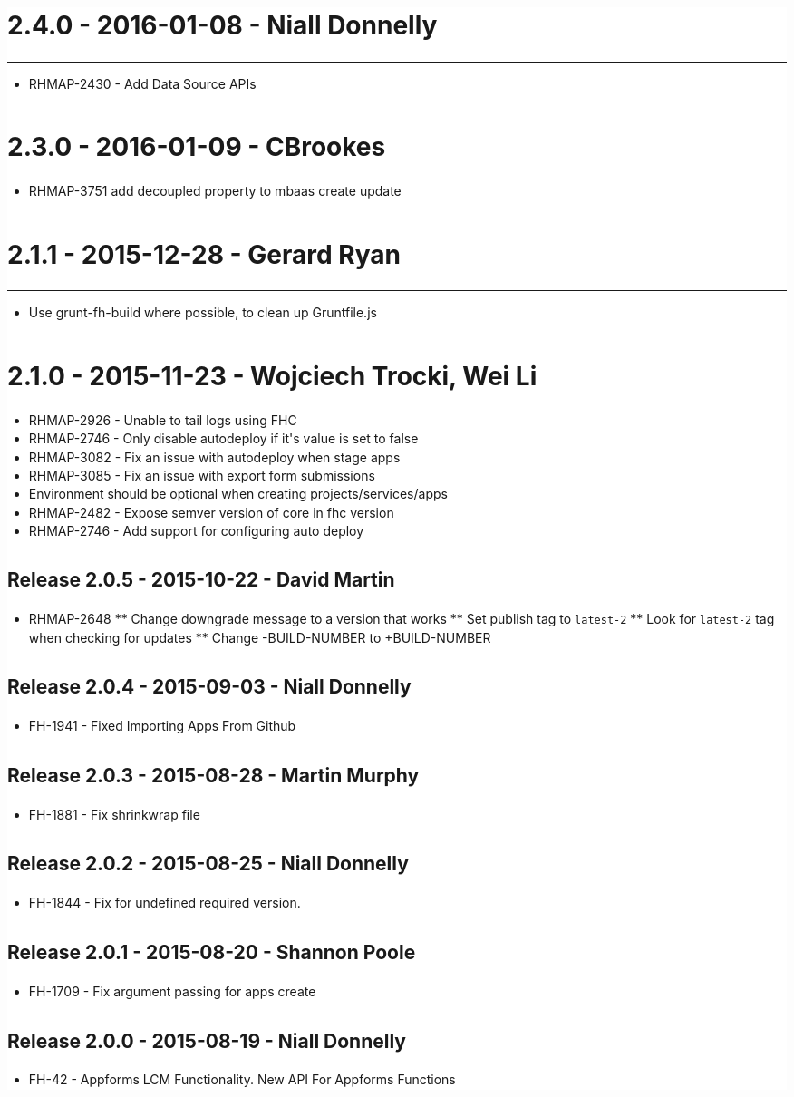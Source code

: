 # 2.4.0 - 2016-01-08 - Niall Donnelly
------------------------------------------------------
* RHMAP-2430 - Add Data Source APIs

# 2.3.0 - 2016-01-09 -  CBrookes

* RHMAP-3751 add decoupled property to mbaas create update

# 2.1.1 - 2015-12-28 -  Gerard Ryan
------------------------------------------------------
* Use grunt-fh-build where possible, to clean up Gruntfile.js


# 2.1.0 - 2015-11-23 - Wojciech Trocki, Wei Li
* RHMAP-2926 - Unable to tail logs using FHC
* RHMAP-2746 - Only disable autodeploy if it's value is set to false
* RHMAP-3082 - Fix an issue with autodeploy when stage apps
* RHMAP-3085 - Fix an issue with export form submissions
* Environment should be optional when creating projects/services/apps
* RHMAP-2482 - Expose semver version of core in fhc version
* RHMAP-2746 - Add support for configuring auto deploy

Release 2.0.5 - 2015-10-22 - David Martin
------------------------------------------------------
* RHMAP-2648
** Change downgrade message to a version that works
** Set publish tag to `latest-2`
** Look for `latest-2` tag when checking for updates
** Change -BUILD-NUMBER to +BUILD-NUMBER

Release 2.0.4 - 2015-09-03 - Niall Donnelly
------------------------------------------------------
* FH-1941 - Fixed Importing Apps From Github

Release 2.0.3 - 2015-08-28 - Martin Murphy
------------------------------------------------------
* FH-1881 - Fix shrinkwrap file

Release 2.0.2 - 2015-08-25 - Niall Donnelly
------------------------------------------------------

* FH-1844 - Fix for undefined required version.

Release 2.0.1 - 2015-08-20 - Shannon Poole
------------------------------------------------------
* FH-1709 - Fix argument passing for apps create

Release 2.0.0 - 2015-08-19 - Niall Donnelly
------------------------------------------------------
* FH-42 - Appforms LCM Functionality. New API For Appforms Functions
